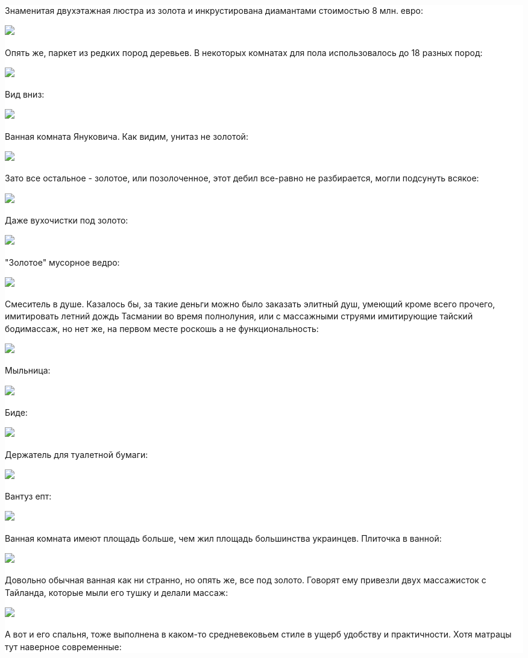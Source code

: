 Знаменитая двухэтажная люстра из золота и инкрустирована диамантами стоимостью 8 млн. евро:

[![](/photos/2015/mizhgirya-honka/020.jpg)](/photos/2015/mizhgirya-honka/020.jpg)

Опять же, паркет из редких пород деревьев. В некоторых комнатах для пола использовалось до 18 разных пород:

[![](/photos/2015/mizhgirya-honka/021.jpg)](/photos/2015/mizhgirya-honka/021.jpg)

Вид вниз:

[![](/photos/2015/mizhgirya-honka/022.jpg)](/photos/2015/mizhgirya-honka/022.jpg)

Ванная комната Януковича. Как видим, унитаз не золотой:

[![](/photos/2015/mizhgirya-honka/023.jpg)](/photos/2015/mizhgirya-honka/023.jpg)

Зато все остальное - золотое, или позолоченное, этот дебил все-равно не разбирается, могли подсунуть всякое:

[![](/photos/2015/mizhgirya-honka/024.jpg)](/photos/2015/mizhgirya-honka/024.jpg)

Даже вухочистки под золото:

[![](/photos/2015/mizhgirya-honka/025.jpg)](/photos/2015/mizhgirya-honka/025.jpg)

"Золотое" мусорное ведро:

[![](/photos/2015/mizhgirya-honka/026.jpg)](/photos/2015/mizhgirya-honka/026.jpg)

Смеситель в душе. Казалось бы, за такие деньги можно было заказать элитный душ, умеющий кроме всего прочего, имитировать летний дождь Тасмании во время полнолуния, или с массажными струями имитирующие тайский бодимассаж, но нет же, на первом месте роскошь а не функциональность:

[![](/photos/2015/mizhgirya-honka/027.jpg)](/photos/2015/mizhgirya-honka/027.jpg)

Мыльница:

[![](/photos/2015/mizhgirya-honka/028.jpg)](/photos/2015/mizhgirya-honka/028.jpg)

Биде:

[![](/photos/2015/mizhgirya-honka/029.jpg)](/photos/2015/mizhgirya-honka/029.jpg)

Держатель для туалетной бумаги:

[![](/photos/2015/mizhgirya-honka/030.jpg)](/photos/2015/mizhgirya-honka/030.jpg)

Вантуз епт:

[![](/photos/2015/mizhgirya-honka/031.jpg)](/photos/2015/mizhgirya-honka/031.jpg)

Ванная комната имеют площадь больше, чем жил площадь большинства украинцев. Плиточка в ванной:

[![](/photos/2015/mizhgirya-honka/032.jpg)](/photos/2015/mizhgirya-honka/032.jpg)

Довольно обычная ванная как ни странно, но опять же, все под золото. Говорят ему привезли двух массажисток с Тайланда, которые мыли его тушку и делали массаж:

[![](/photos/2015/mizhgirya-honka/033.jpg)](/photos/2015/mizhgirya-honka/033.jpg)

А вот и его спальня, тоже выполнена в каком-то средневековьем стиле в ущерб удобству и практичности. Хотя матрацы тут наверное современные:
